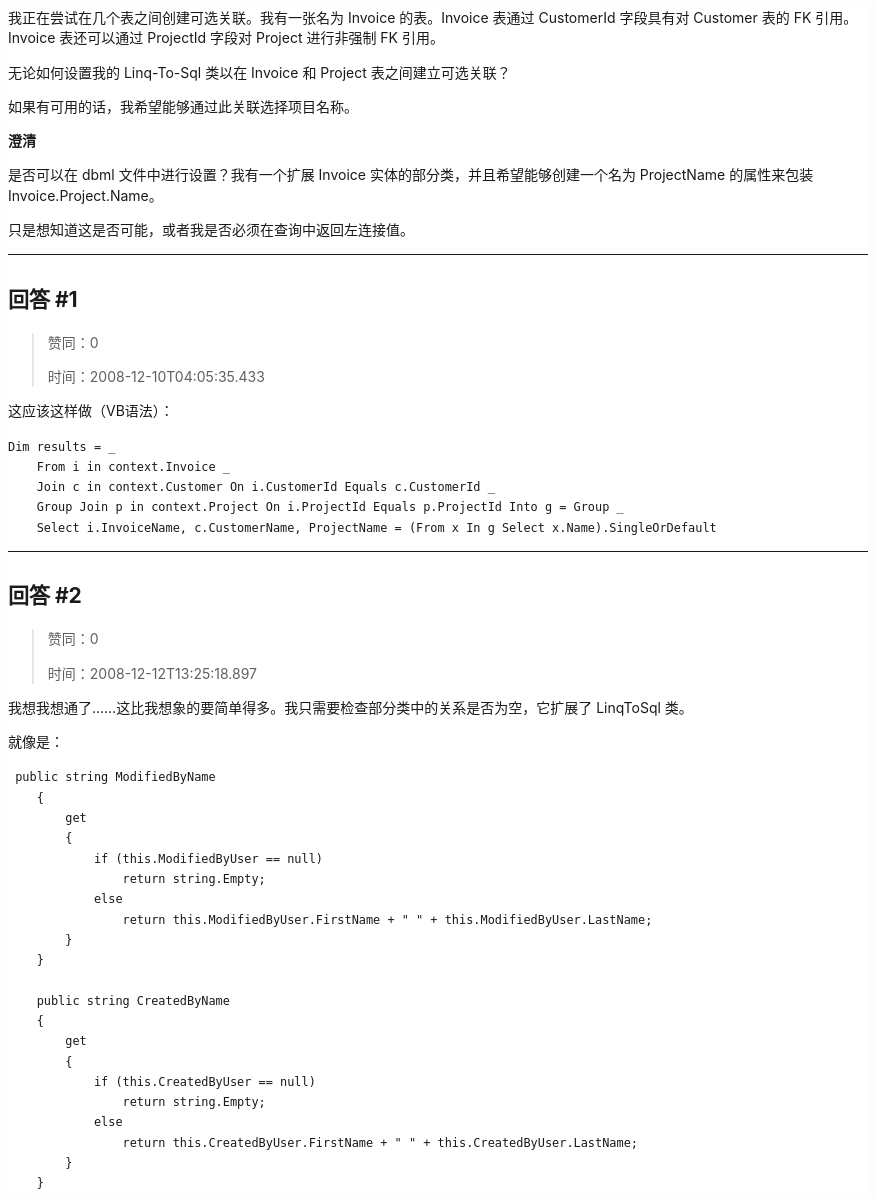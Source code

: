 我正在尝试在几个表之间创建可选关联。我有一张名为 Invoice 的表。Invoice 表通过 CustomerId 字段具有对 Customer 表的 FK 引用。Invoice 表还可以通过 ProjectId 字段对 Project 进行非强制 FK 引用。

无论如何设置我的 Linq-To-Sql 类以在 Invoice 和 Project 表之间建立可选关联？

如果有可用的话，我希望能够通过此关联选择项目名称。

**澄清**

是否可以在 dbml 文件中进行设置？我有一个扩展 Invoice 实体的部分类，并且希望能够创建一个名为 ProjectName 的属性来包装 Invoice.Project.Name。

只是想知道这是否可能，或者我是否必须在查询中返回左连接值。

* * *

## 回答 #1

> 赞同：0
> 
> 时间：2008-12-10T04:05:35.433

这应该这样做（VB语法）：

```
Dim results = _
    From i in context.Invoice _
    Join c in context.Customer On i.CustomerId Equals c.CustomerId _
    Group Join p in context.Project On i.ProjectId Equals p.ProjectId Into g = Group _
    Select i.InvoiceName, c.CustomerName, ProjectName = (From x In g Select x.Name).SingleOrDefault 
```

* * *

## 回答 #2

> 赞同：0
> 
> 时间：2008-12-12T13:25:18.897

我想我想通了……这比我想象的要简单得多。我只需要检查部分类中的关系是否为空，它扩展了 LinqToSql 类。

就像是：

```
 public string ModifiedByName
    {
        get
        {
            if (this.ModifiedByUser == null)
                return string.Empty;
            else
                return this.ModifiedByUser.FirstName + " " + this.ModifiedByUser.LastName;
        }
    }

    public string CreatedByName
    {
        get
        {
            if (this.CreatedByUser == null)
                return string.Empty;
            else
                return this.CreatedByUser.FirstName + " " + this.CreatedByUser.LastName;
        }
    } 
```
